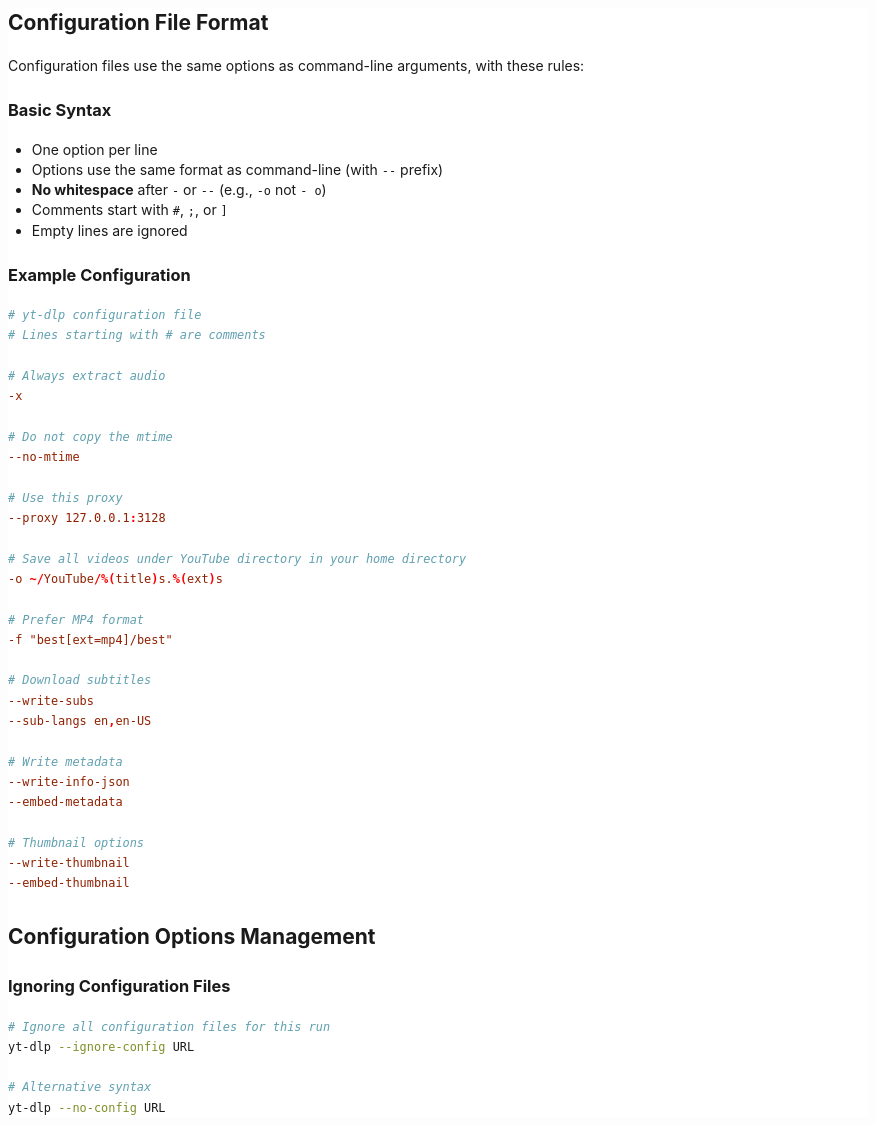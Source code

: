 ## Configuration File Format

Configuration files use the same options as command-line arguments, with these rules:

### Basic Syntax

- One option per line
- Options use the same format as command-line (with `--` prefix)
- **No whitespace** after `-` or `--` (e.g., `-o` not `- o`)
- Comments start with `#`, `;`, or `]`
- Empty lines are ignored

### Example Configuration

```conf
# yt-dlp configuration file
# Lines starting with # are comments

# Always extract audio
-x

# Do not copy the mtime
--no-mtime

# Use this proxy
--proxy 127.0.0.1:3128

# Save all videos under YouTube directory in your home directory
-o ~/YouTube/%(title)s.%(ext)s

# Prefer MP4 format
-f "best[ext=mp4]/best"

# Download subtitles
--write-subs
--sub-langs en,en-US

# Write metadata
--write-info-json
--embed-metadata

# Thumbnail options
--write-thumbnail
--embed-thumbnail
```

## Configuration Options Management

### Ignoring Configuration Files

```bash
# Ignore all configuration files for this run
yt-dlp --ignore-config URL

# Alternative syntax
yt-dlp --no-config URL
```

